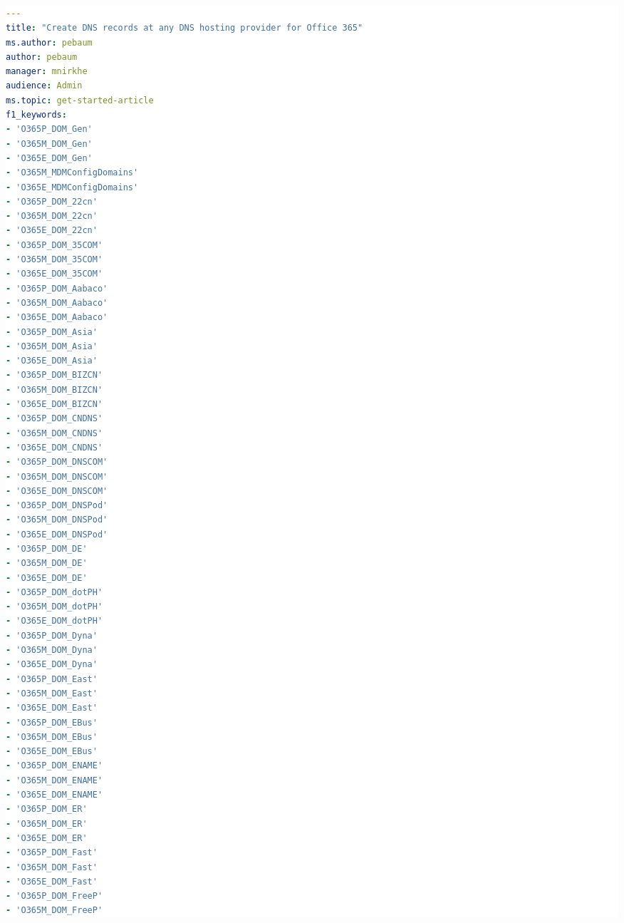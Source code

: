 ```yaml
---
title: "Create DNS records at any DNS hosting provider for Office 365"
ms.author: pebaum
author: pebaum
manager: mnirkhe
audience: Admin
ms.topic: get-started-article
f1_keywords:
- 'O365P_DOM_Gen'
- 'O365M_DOM_Gen'
- 'O365E_DOM_Gen'
- 'O365M_MDMConfigDomains'
- 'O365E_MDMConfigDomains'
- 'O365P_DOM_22cn'
- 'O365M_DOM_22cn'
- 'O365E_DOM_22cn'
- 'O365P_DOM_35COM'
- 'O365M_DOM_35COM'
- 'O365E_DOM_35COM'
- 'O365P_DOM_Aabaco'
- 'O365M_DOM_Aabaco'
- 'O365E_DOM_Aabaco'
- 'O365P_DOM_Asia'
- 'O365M_DOM_Asia'
- 'O365E_DOM_Asia'
- 'O365P_DOM_BIZCN'
- 'O365M_DOM_BIZCN'
- 'O365E_DOM_BIZCN'
- 'O365P_DOM_CNDNS'
- 'O365M_DOM_CNDNS'
- 'O365E_DOM_CNDNS'
- 'O365P_DOM_DNSCOM'
- 'O365M_DOM_DNSCOM'
- 'O365E_DOM_DNSCOM'
- 'O365P_DOM_DNSPod'
- 'O365M_DOM_DNSPod'
- 'O365E_DOM_DNSPod'
- 'O365P_DOM_DE'
- 'O365M_DOM_DE'
- 'O365E_DOM_DE'
- 'O365P_DOM_dotPH'
- 'O365M_DOM_dotPH'
- 'O365E_DOM_dotPH'
- 'O365P_DOM_Dyna'
- 'O365M_DOM_Dyna'
- 'O365E_DOM_Dyna'
- 'O365P_DOM_East'
- 'O365M_DOM_East'
- 'O365E_DOM_East'
- 'O365P_DOM_EBus'
- 'O365M_DOM_EBus'
- 'O365E_DOM_EBus'
- 'O365P_DOM_ENAME'
- 'O365M_DOM_ENAME'
- 'O365E_DOM_ENAME'
- 'O365P_DOM_ER'
- 'O365M_DOM_ER'
- 'O365E_DOM_ER'
- 'O365P_DOM_Fast'
- 'O365M_DOM_Fast'
- 'O365E_DOM_Fast'
- 'O365P_DOM_FreeP'
- 'O365M_DOM_FreeP'
```